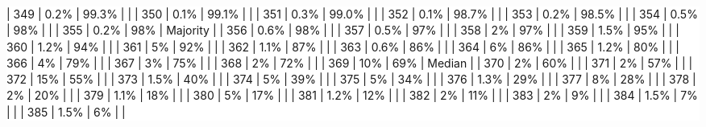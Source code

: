 | 349 | 0.2% | 99.3% |  |
| 350 | 0.1% | 99.1% |  |
| 351 | 0.3% | 99.0% |  |
| 352 | 0.1% | 98.7% |  |
| 353 | 0.2% | 98.5% |  |
| 354 | 0.5% | 98% |  |
| 355 | 0.2% | 98% | Majority |
| 356 | 0.6% | 98% |  |
| 357 | 0.5% | 97% |  |
| 358 | 2% | 97% |  |
| 359 | 1.5% | 95% |  |
| 360 | 1.2% | 94% |  |
| 361 | 5% | 92% |  |
| 362 | 1.1% | 87% |  |
| 363 | 0.6% | 86% |  |
| 364 | 6% | 86% |  |
| 365 | 1.2% | 80% |  |
| 366 | 4% | 79% |  |
| 367 | 3% | 75% |  |
| 368 | 2% | 72% |  |
| 369 | 10% | 69% | Median |
| 370 | 2% | 60% |  |
| 371 | 2% | 57% |  |
| 372 | 15% | 55% |  |
| 373 | 1.5% | 40% |  |
| 374 | 5% | 39% |  |
| 375 | 5% | 34% |  |
| 376 | 1.3% | 29% |  |
| 377 | 8% | 28% |  |
| 378 | 2% | 20% |  |
| 379 | 1.1% | 18% |  |
| 380 | 5% | 17% |  |
| 381 | 1.2% | 12% |  |
| 382 | 2% | 11% |  |
| 383 | 2% | 9% |  |
| 384 | 1.5% | 7% |  |
| 385 | 1.5% | 6% |  |